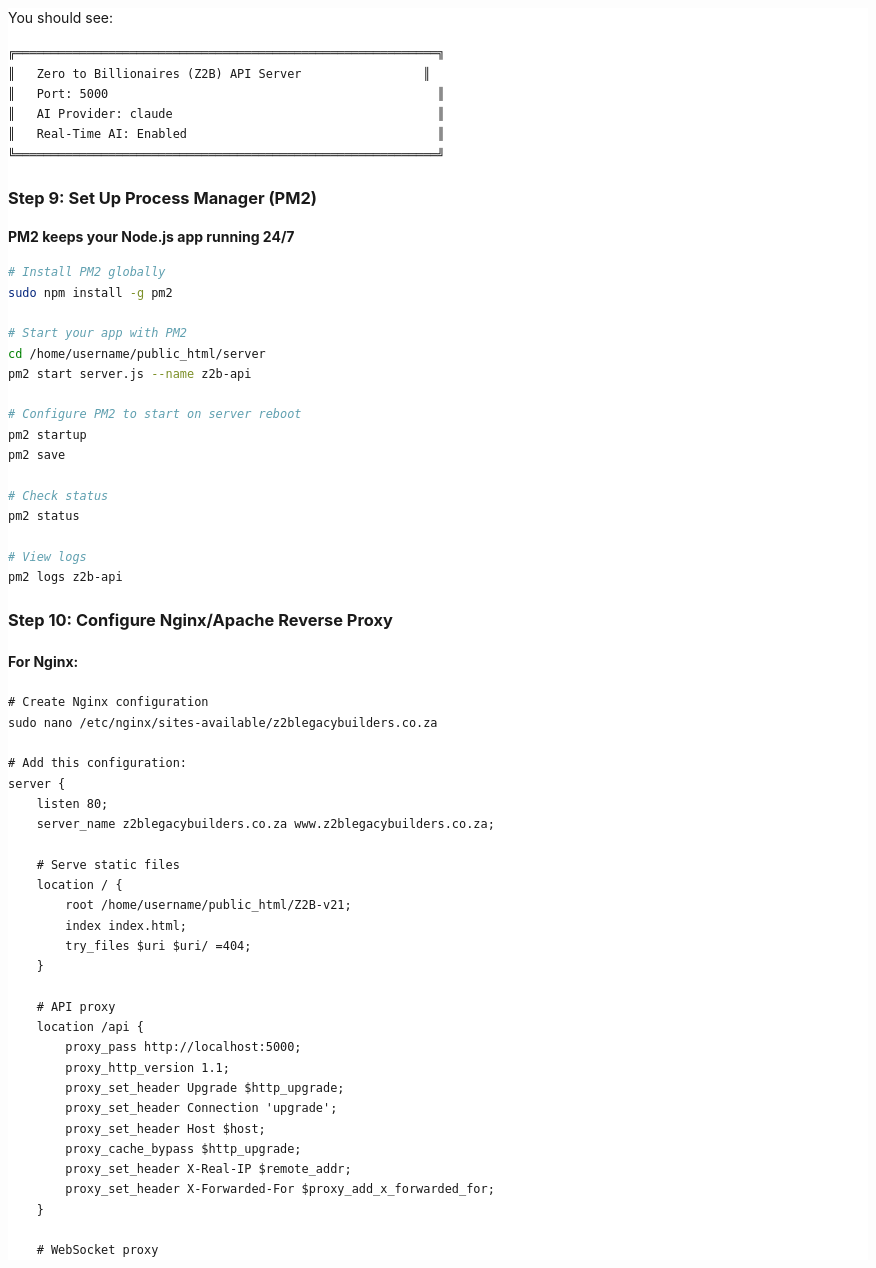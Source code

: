 You should see:
```
╔═══════════════════════════════════════════════════════════╗
║   Zero to Billionaires (Z2B) API Server                 ║
║   Port: 5000                                              ║
║   AI Provider: claude                                     ║
║   Real-Time AI: Enabled                                   ║
╚═══════════════════════════════════════════════════════════╝
```

### Step 9: Set Up Process Manager (PM2)

**PM2 keeps your Node.js app running 24/7**

```bash
# Install PM2 globally
sudo npm install -g pm2

# Start your app with PM2
cd /home/username/public_html/server
pm2 start server.js --name z2b-api

# Configure PM2 to start on server reboot
pm2 startup
pm2 save

# Check status
pm2 status

# View logs
pm2 logs z2b-api
```

### Step 10: Configure Nginx/Apache Reverse Proxy

#### For Nginx:
```nginx
# Create Nginx configuration
sudo nano /etc/nginx/sites-available/z2blegacybuilders.co.za

# Add this configuration:
server {
    listen 80;
    server_name z2blegacybuilders.co.za www.z2blegacybuilders.co.za;

    # Serve static files
    location / {
        root /home/username/public_html/Z2B-v21;
        index index.html;
        try_files $uri $uri/ =404;
    }

    # API proxy
    location /api {
        proxy_pass http://localhost:5000;
        proxy_http_version 1.1;
        proxy_set_header Upgrade $http_upgrade;
        proxy_set_header Connection 'upgrade';
        proxy_set_header Host $host;
        proxy_cache_bypass $http_upgrade;
        proxy_set_header X-Real-IP $remote_addr;
        proxy_set_header X-Forwarded-For $proxy_add_x_forwarded_for;
    }

    # WebSocket proxy
```